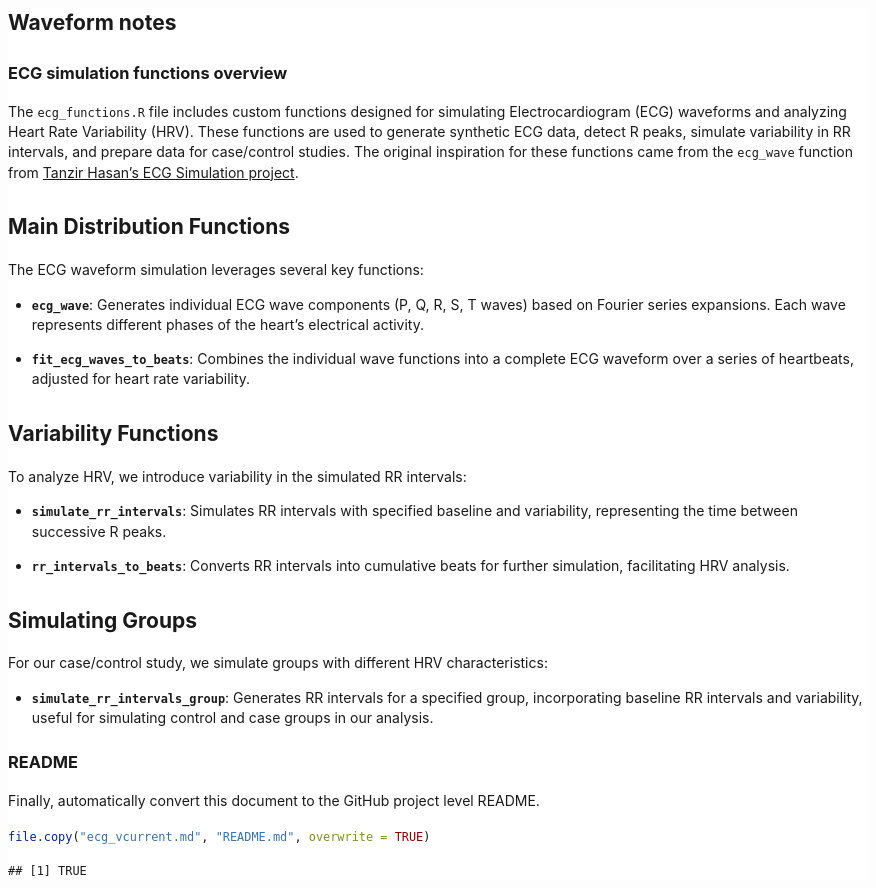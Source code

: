 ## Waveform notes

### ECG simulation functions overview

The `ecg_functions.R` file includes custom functions designed for
simulating Electrocardiogram (ECG) waveforms and analyzing Heart Rate
Variability (HRV). These functions are used to generate synthetic ECG
data, detect R peaks, simulate variability in RR intervals, and prepare
data for case/control studies. The original inspiration for these
functions came from the `ecg_wave` function from [Tanzir Hasan’s ECG
Simulation project](https://github.com/tanzirhasan/ECG_Simulation).

## Main Distribution Functions

The ECG waveform simulation leverages several key functions:

- **`ecg_wave`**: Generates individual ECG wave components (P, Q, R, S,
  T waves) based on Fourier series expansions. Each wave represents
  different phases of the heart’s electrical activity.

- **`fit_ecg_waves_to_beats`**: Combines the individual wave functions
  into a complete ECG waveform over a series of heartbeats, adjusted for
  heart rate variability.

## Variability Functions

To analyze HRV, we introduce variability in the simulated RR intervals:

- **`simulate_rr_intervals`**: Simulates RR intervals with specified
  baseline and variability, representing the time between successive R
  peaks.

- **`rr_intervals_to_beats`**: Converts RR intervals into cumulative
  beats for further simulation, facilitating HRV analysis.

## Simulating Groups

For our case/control study, we simulate groups with different HRV
characteristics:

- **`simulate_rr_intervals_group`**: Generates RR intervals for a
  specified group, incorporating baseline RR intervals and variability,
  useful for simulating control and case groups in our analysis.

### README

Finally, automatically convert this document to the GitHub project level
README.

``` r
file.copy("ecg_vcurrent.md", "README.md", overwrite = TRUE)
```

    ## [1] TRUE
